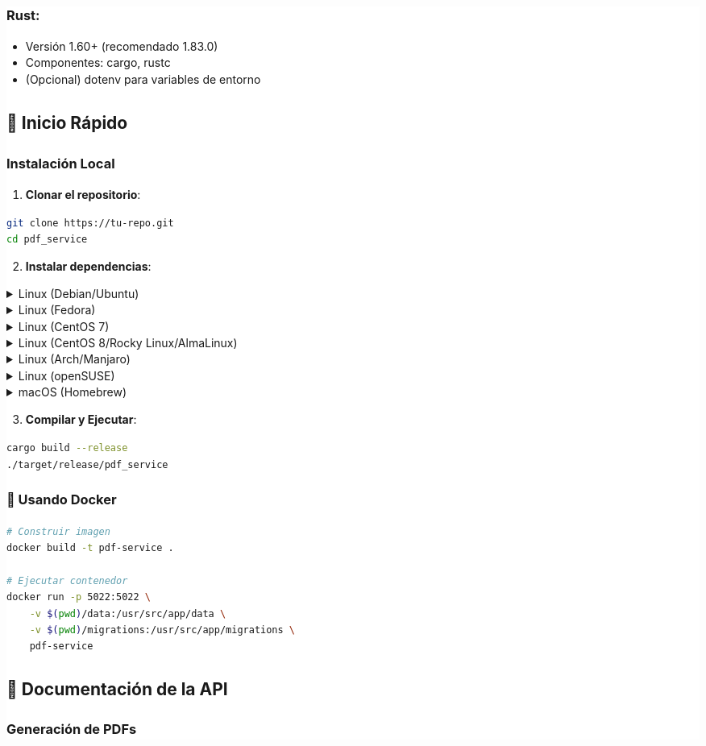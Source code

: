 ### Rust:

- Versión 1.60+ (recomendado 1.83.0)
- Componentes: cargo, rustc
- (Opcional) dotenv para variables de entorno

## 🚀 Inicio Rápido

### Instalación Local

1. **Clonar el repositorio**:

```bash
git clone https://tu-repo.git
cd pdf_service
```

2. **Instalar dependencias**:

<details><summary>Linux (Debian/Ubuntu)</summary></details>

<details><summary>Linux (Fedora)</summary></details>

<details><summary>Linux (CentOS 7)</summary></details>

<details><summary>Linux (CentOS 8/Rocky Linux/AlmaLinux)</summary></details>

<details><summary>Linux (Arch/Manjaro)</summary></details>

<details><summary>Linux (openSUSE)</summary></details>

<details><summary>macOS (Homebrew)</summary></details>

3. **Compilar y Ejecutar**:

```bash
cargo build --release
./target/release/pdf_service
```

### 🐳 Usando Docker

```bash
# Construir imagen
docker build -t pdf-service .

# Ejecutar contenedor
docker run -p 5022:5022 \
    -v $(pwd)/data:/usr/src/app/data \
    -v $(pwd)/migrations:/usr/src/app/migrations \
    pdf-service
```

## 📖 Documentación de la API

### Generación de PDFs
